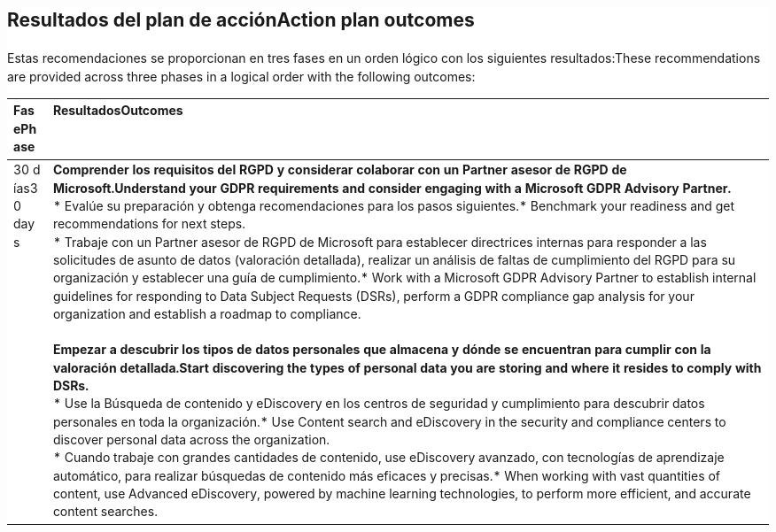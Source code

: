 ## <a name="action-plan-outcomes"></a><span data-ttu-id="f1c42-109">Resultados del plan de acción</span><span class="sxs-lookup"><span data-stu-id="f1c42-109">Action plan outcomes</span></span>

<span data-ttu-id="f1c42-110">Estas recomendaciones se proporcionan en tres fases en un orden lógico con los siguientes resultados:</span><span class="sxs-lookup"><span data-stu-id="f1c42-110">These recommendations are provided across three phases in a logical order with the following outcomes:</span></span>

|<span data-ttu-id="f1c42-111">**Fase**</span><span class="sxs-lookup"><span data-stu-id="f1c42-111">**Phase**</span></span>|<span data-ttu-id="f1c42-112">**Resultados**</span><span class="sxs-lookup"><span data-stu-id="f1c42-112">**Outcomes**</span></span>|
|:-----|:-----|
|<span data-ttu-id="f1c42-113">30 días</span><span class="sxs-lookup"><span data-stu-id="f1c42-113">30 days</span></span>|<span data-ttu-id="f1c42-114">**Comprender los requisitos del RGPD y considerar colaborar con un Partner asesor de RGPD de Microsoft.**</span><span class="sxs-lookup"><span data-stu-id="f1c42-114">**Understand your GDPR requirements and consider engaging with a Microsoft GDPR Advisory Partner.**</span></span><br><span data-ttu-id="f1c42-115">\* Evalúe su preparación y obtenga recomendaciones para los pasos siguientes.</span><span class="sxs-lookup"><span data-stu-id="f1c42-115">\* Benchmark your readiness and get recommendations for next steps.</span></span><br><span data-ttu-id="f1c42-116">\* Trabaje con un Partner asesor de RGPD de Microsoft para establecer directrices internas para responder a las solicitudes de asunto de datos (valoración detallada), realizar un análisis de faltas de cumplimiento del RGPD para su organización y establecer una guía de cumplimiento.</span><span class="sxs-lookup"><span data-stu-id="f1c42-116">\* Work with a Microsoft GDPR Advisory Partner to establish internal guidelines for responding to Data Subject Requests (DSRs), perform a GDPR compliance gap analysis for your organization and establish a roadmap to compliance.</span></span><br><br><span data-ttu-id="f1c42-117">**Empezar a descubrir los tipos de datos personales que almacena y dónde se encuentran para cumplir con la valoración detallada.**</span><span class="sxs-lookup"><span data-stu-id="f1c42-117">**Start discovering the types of personal data you are storing and where it resides to comply with DSRs.**</span></span><br><span data-ttu-id="f1c42-118">\* Use la Búsqueda de contenido y eDiscovery en los centros de seguridad y cumplimiento para descubrir datos personales en toda la organización.</span><span class="sxs-lookup"><span data-stu-id="f1c42-118">\* Use Content search and eDiscovery in the security and compliance centers to discover personal data across the organization.</span></span><br><span data-ttu-id="f1c42-119">\* Cuando trabaje con grandes cantidades de contenido, use eDiscovery avanzado, con tecnologías de aprendizaje automático, para realizar búsquedas de contenido más eficaces y precisas.</span><span class="sxs-lookup"><span data-stu-id="f1c42-119">\* When working with vast quantities of content, use Advanced eDiscovery, powered by machine learning technologies, to perform more efficient, and accurate content searches.</span></span><br>|